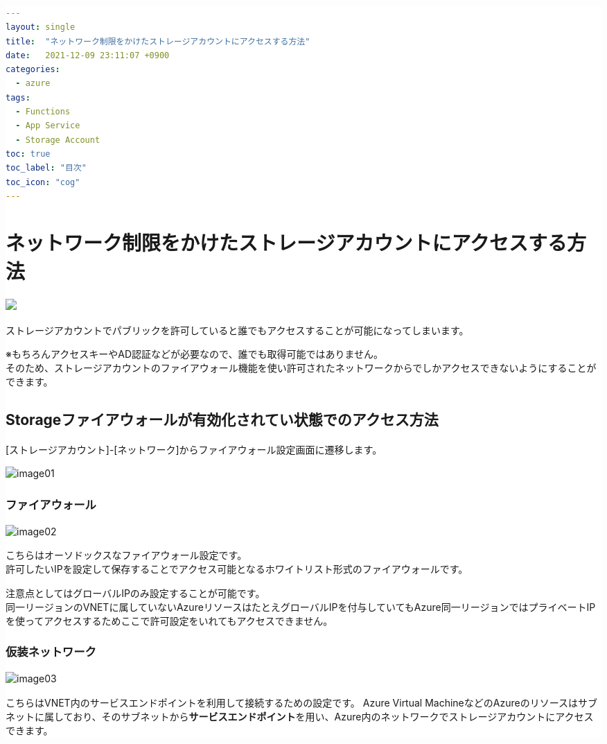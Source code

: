 ```yaml
---
layout: single
title:  "ネットワーク制限をかけたストレージアカウントにアクセスする方法"
date:   2021-12-09 23:11:07 +0900
categories:
  - azure
tags: 
  - Functions
  - App Service
  - Storage Account
toc: true
toc_label: "目次"
toc_icon: "cog"
---
```


# ネットワーク制限をかけたストレージアカウントにアクセスする方法


<img src="../../assets/images/icon/azure/Storage/10086-icon-service-Storage-Accounts.svg" width="100">

ストレージアカウントでパブリックを許可していると誰でもアクセスすることが可能になってしまいます。


※もちろんアクセスキーやAD認証などが必要なので、誰でも取得可能ではありません。  
そのため、ストレージアカウントのファイアウォール機能を使い許可されたネットワークからでしかアクセスできないようにすることができます。


## Storageファイアウォールが有効化されてい状態でのアクセス方法

[ストレージアカウント]-[ネットワーク]からファイアウォール設定画面に遷移します。

![image01](../../assets/images/2021/09-01.png)

### ファイアウォール

![image02](../../assets/images/2021/09-02.png)

こちらはオーソドックスなファイアウォール設定です。  
許可したいIPを設定して保存することでアクセス可能となるホワイトリスト形式のファイアウォールです。

注意点としてはグローバルIPのみ設定することが可能です。  
同一リージョンのVNETに属していないAzureリソースはたとえグローバルIPを付与していてもAzure同一リージョンではプライベートIPを使ってアクセスするためここで許可設定をいれてもアクセスできません。

### 仮装ネットワーク

![image03](../../assets/images/2021/09-03.png)

こちらはVNET内のサービスエンドポイントを利用して接続するための設定です。
Azure Virtual MachineなどのAzureのリソースはサブネットに属しており、そのサブネットから**サービスエンドポイント**を用い、Azure内のネットワークでストレージアカウントにアクセスできます。
